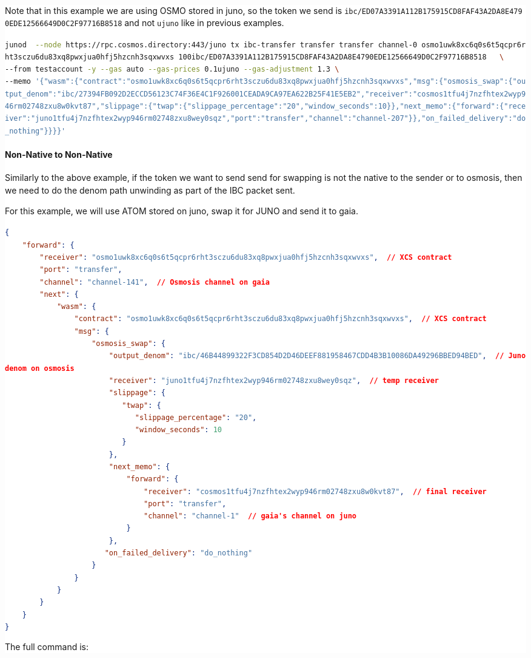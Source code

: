 Note that in this example we are using OSMO stored in juno, so the token we send is 
`ibc/ED07A3391A112B175915CD8FAF43A2DA8E4790EDE12566649D0C2F97716B8518` and not `ujuno` like in previous examples.

```bash
junod  --node https://rpc.cosmos.directory:443/juno tx ibc-transfer transfer transfer channel-0 osmo1uwk8xc6q0s6t5qcpr6rht3sczu6du83xq8pwxjua0hfj5hzcnh3sqxwvxs 100ibc/ED07A3391A112B175915CD8FAF43A2DA8E4790EDE12566649D0C2F97716B8518   \
--from testaccount -y --gas auto --gas-prices 0.1ujuno --gas-adjustment 1.3 \
--memo '{"wasm":{"contract":"osmo1uwk8xc6q0s6t5qcpr6rht3sczu6du83xq8pwxjua0hfj5hzcnh3sqxwvxs","msg":{"osmosis_swap":{"output_denom":"ibc/27394FB092D2ECCD56123C74F36E4C1F926001CEADA9CA97EA622B25F41E5EB2","receiver":"cosmos1tfu4j7nzfhtex2wyp946rm02748zxu8w0kvt87","slippage":{"twap":{"slippage_percentage":"20","window_seconds":10}},"next_memo":{"forward":{"receiver":"juno1tfu4j7nzfhtex2wyp946rm02748zxu8wey0sqz","port":"transfer","channel":"channel-207"}},"on_failed_delivery":"do_nothing"}}}}'
```

#### Non-Native to Non-Native

Similarly to the above example, if the token we want to send send for swapping is not the native to the sender or 
to osmosis, then we need to do the denom path unwinding as part of the IBC packet sent. 

For this example, we will use ATOM stored on juno, swap it for JUNO and send it to gaia.


```json
{
    "forward": {
        "receiver": "osmo1uwk8xc6q0s6t5qcpr6rht3sczu6du83xq8pwxjua0hfj5hzcnh3sqxwvxs",  // XCS contract
        "port": "transfer",
        "channel": "channel-141",  // Osmosis channel on gaia
        "next": {
            "wasm": {
                "contract": "osmo1uwk8xc6q0s6t5qcpr6rht3sczu6du83xq8pwxjua0hfj5hzcnh3sqxwvxs",  // XCS contract
                "msg": {
                    "osmosis_swap": {
                        "output_denom": "ibc/46B44899322F3CD854D2D46DEEF881958467CDD4B3B10086DA49296BBED94BED",  // Juno denom on osmosis
                        "receiver": "juno1tfu4j7nzfhtex2wyp946rm02748zxu8wey0sqz",  // temp receiver
                        "slippage": {
                           "twap": {
                              "slippage_percentage": "20",
                              "window_seconds": 10
                           }
                        },
                        "next_memo": {
                            "forward": {
                                "receiver": "cosmos1tfu4j7nzfhtex2wyp946rm02748zxu8w0kvt87",  // final receiver
                                "port": "transfer",
                                "channel": "channel-1"  // gaia's channel on juno
                            }
                        },
                       "on_failed_delivery": "do_nothing"
                    }
                }
            }
        }
    }
}
```
The full command is:

